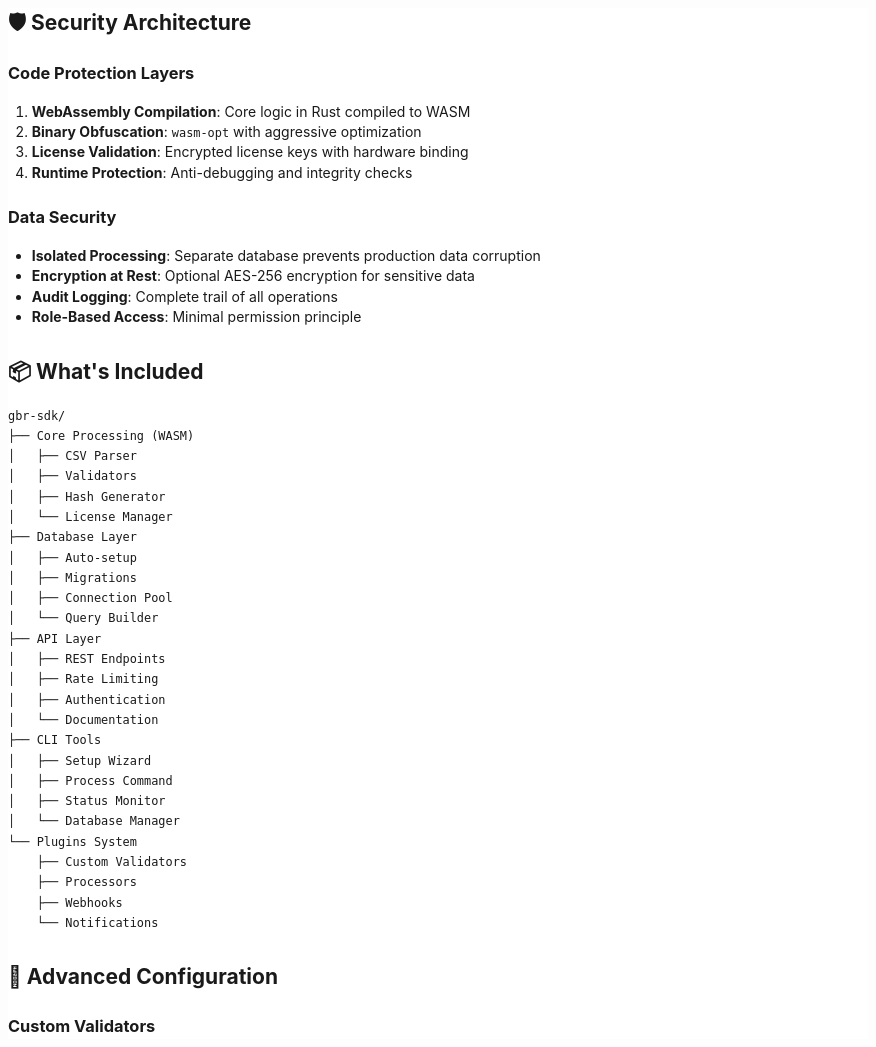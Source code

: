 ## 🛡️ Security Architecture

### Code Protection Layers

1. **WebAssembly Compilation**: Core logic in Rust compiled to WASM
2. **Binary Obfuscation**: `wasm-opt` with aggressive optimization
3. **License Validation**: Encrypted license keys with hardware binding
4. **Runtime Protection**: Anti-debugging and integrity checks

### Data Security

- **Isolated Processing**: Separate database prevents production data corruption
- **Encryption at Rest**: Optional AES-256 encryption for sensitive data
- **Audit Logging**: Complete trail of all operations
- **Role-Based Access**: Minimal permission principle

## 📦 What's Included

```
gbr-sdk/
├── Core Processing (WASM)
│   ├── CSV Parser
│   ├── Validators
│   ├── Hash Generator
│   └── License Manager
├── Database Layer
│   ├── Auto-setup
│   ├── Migrations
│   ├── Connection Pool
│   └── Query Builder
├── API Layer
│   ├── REST Endpoints
│   ├── Rate Limiting
│   ├── Authentication
│   └── Documentation
├── CLI Tools
│   ├── Setup Wizard
│   ├── Process Command
│   ├── Status Monitor
│   └── Database Manager
└── Plugins System
    ├── Custom Validators
    ├── Processors
    ├── Webhooks
    └── Notifications
```

## 🔧 Advanced Configuration

### Custom Validators

